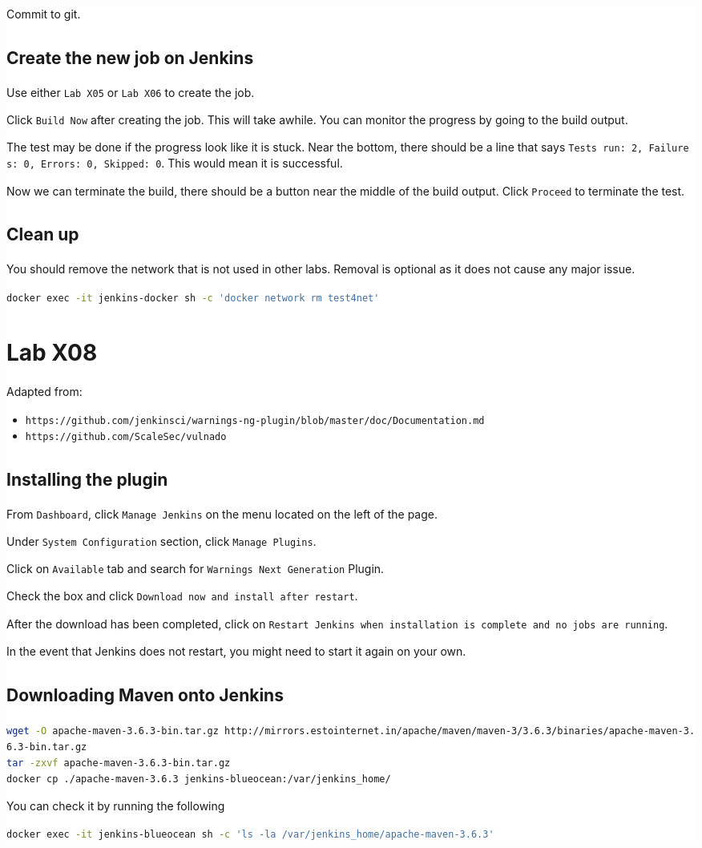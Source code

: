 Commit to git.

## Create the new job on Jenkins

Use either `Lab X05` or `Lab X06` to create the job.

Click `Build Now` after creating the job. This will take awhile. You can monitor the progress by going to the build output.

The test may be done if the progress look like it is stuck. Near the bottom, there should be a line that says `Tests run: 2, Failures: 0, Errors: 0, Skipped: 0`. This would mean it is successful.

Now we can terminate the build, there should be a button near the middle of the build output. Click `Proceed` to terminate the test.

## Clean up
You should remove the network that is not used in other labs. Removal is optional as it does not cause any major issue.

```bash
docker exec -it jenkins-docker sh -c 'docker network rm test4net'
```

# Lab X08

Adapted from:
- `https://github.com/jenkinsci/warnings-ng-plugin/blob/master/doc/Documentation.md`
- `https://github.com/ScaleSec/vulnado`

## Installing the plugin
From `Dashboard`, click `Manage Jenkins` on the menu located on the left of the page.

Under `System Configuration` section, click `Manage Plugins`.

Click on `Available` tab and search for `Warnings Next Generation` Plugin.

Check the box and click `Download now and install after restart`.

After the download has been completed, click on `Restart Jenkins when installation is complete and no jobs are running`.

In the event that Jenkins does not restart, you might need to start it again on your own.

## Downloading Maven onto Jenkins

```bash
wget -O apache-maven-3.6.3-bin.tar.gz http://mirrors.estointernet.in/apache/maven/maven-3/3.6.3/binaries/apache-maven-3.6.3-bin.tar.gz
tar -zxvf apache-maven-3.6.3-bin.tar.gz
docker cp ./apache-maven-3.6.3 jenkins-blueocean:/var/jenkins_home/
```

You can check it by running the following
```bash
docker exec -it jenkins-blueocean sh -c 'ls -la /var/jenkins_home/apache-maven-3.6.3'
```

